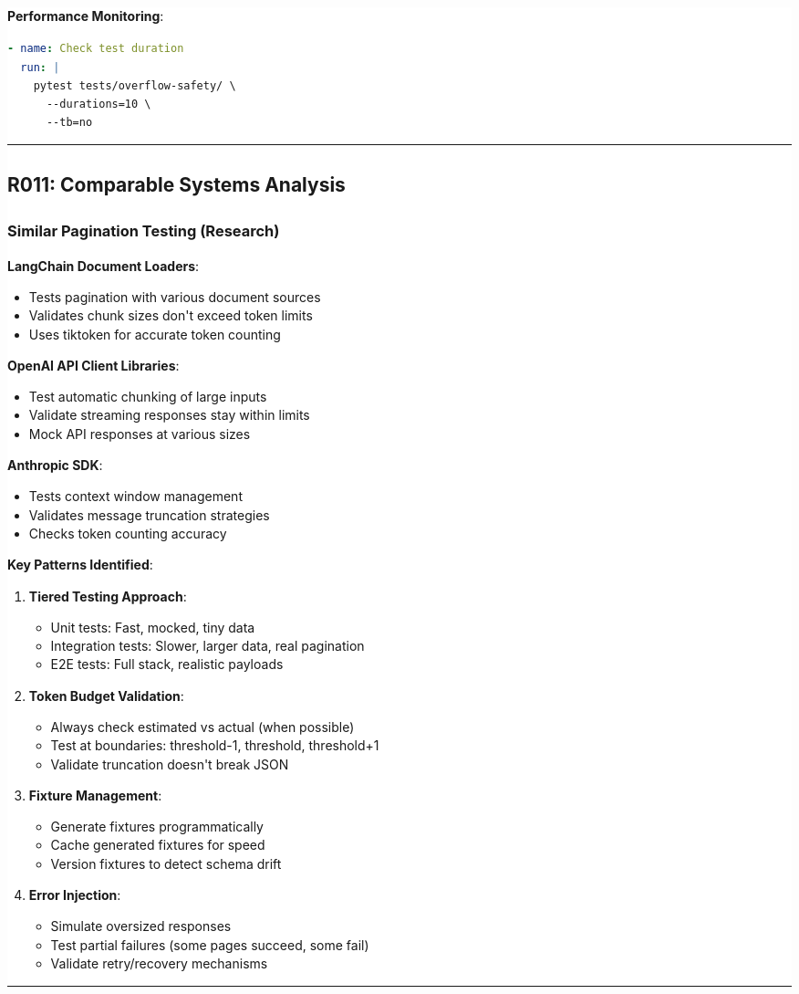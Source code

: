 ```yaml
```

**Performance Monitoring**:
```yaml
- name: Check test duration
  run: |
    pytest tests/overflow-safety/ \
      --durations=10 \
      --tb=no
```

---

## R011: Comparable Systems Analysis

### Similar Pagination Testing (Research)

**LangChain Document Loaders**:
- Tests pagination with various document sources
- Validates chunk sizes don't exceed token limits
- Uses tiktoken for accurate token counting

**OpenAI API Client Libraries**:
- Test automatic chunking of large inputs
- Validate streaming responses stay within limits
- Mock API responses at various sizes

**Anthropic SDK**:
- Tests context window management
- Validates message truncation strategies
- Checks token counting accuracy

**Key Patterns Identified**:

1. **Tiered Testing Approach**:
   - Unit tests: Fast, mocked, tiny data
   - Integration tests: Slower, larger data, real pagination
   - E2E tests: Full stack, realistic payloads

2. **Token Budget Validation**:
   - Always check estimated vs actual (when possible)
   - Test at boundaries: threshold-1, threshold, threshold+1
   - Validate truncation doesn't break JSON

3. **Fixture Management**:
   - Generate fixtures programmatically
   - Cache generated fixtures for speed
   - Version fixtures to detect schema drift

4. **Error Injection**:
   - Simulate oversized responses
   - Test partial failures (some pages succeed, some fail)
   - Validate retry/recovery mechanisms

---
